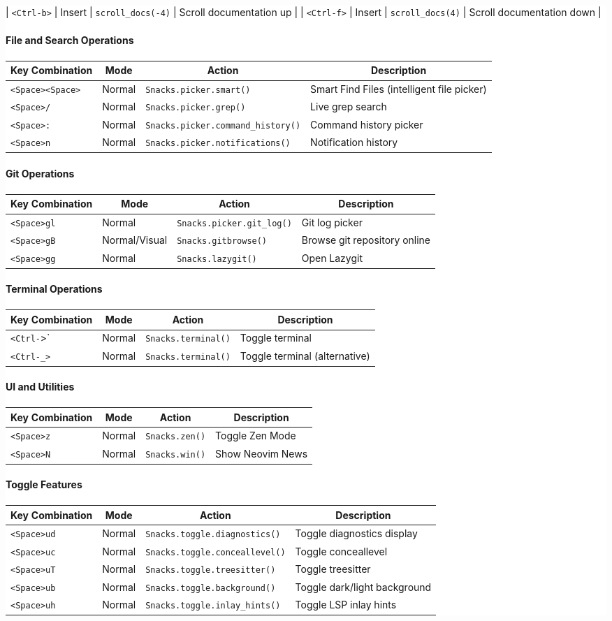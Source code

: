 | `<Ctrl-b>` | Insert | `scroll_docs(-4)` | Scroll documentation up |
| `<Ctrl-f>` | Insert | `scroll_docs(4)` | Scroll documentation down |

#### File and Search Operations

| Key Combination | Mode | Action | Description |
|---|---|---|---|
| `<Space><Space>` | Normal | `Snacks.picker.smart()` | Smart Find Files (intelligent file picker) |
| `<Space>/` | Normal | `Snacks.picker.grep()` | Live grep search |
| `<Space>:` | Normal | `Snacks.picker.command_history()` | Command history picker |
| `<Space>n` | Normal | `Snacks.picker.notifications()` | Notification history |

#### Git Operations

| Key Combination | Mode | Action | Description |
|---|---|---|---|
| `<Space>gl` | Normal | `Snacks.picker.git_log()` | Git log picker |
| `<Space>gB` | Normal/Visual | `Snacks.gitbrowse()` | Browse git repository online |
| `<Space>gg` | Normal | `Snacks.lazygit()` | Open Lazygit |

#### Terminal Operations

| Key Combination | Mode | Action | Description |
|---|---|---|---|
| `<Ctrl-`>` | Normal | `Snacks.terminal()` | Toggle terminal |
| `<Ctrl-_>` | Normal | `Snacks.terminal()` | Toggle terminal (alternative) |

#### UI and Utilities

| Key Combination | Mode | Action | Description |
|---|---|---|---|
| `<Space>z` | Normal | `Snacks.zen()` | Toggle Zen Mode |
| `<Space>N` | Normal | `Snacks.win()` | Show Neovim News |

#### Toggle Features

| Key Combination | Mode | Action | Description |
|---|---|---|---|
| `<Space>ud` | Normal | `Snacks.toggle.diagnostics()` | Toggle diagnostics display |
| `<Space>uc` | Normal | `Snacks.toggle.conceallevel()` | Toggle conceallevel |
| `<Space>uT` | Normal | `Snacks.toggle.treesitter()` | Toggle treesitter |
| `<Space>ub` | Normal | `Snacks.toggle.background()` | Toggle dark/light background |
| `<Space>uh` | Normal | `Snacks.toggle.inlay_hints()` | Toggle LSP inlay hints |
